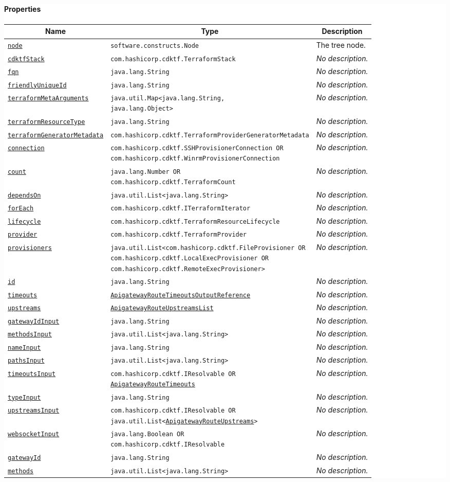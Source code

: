 
#### Properties <a name="Properties" id="Properties"></a>

| **Name** | **Type** | **Description** |
| --- | --- | --- |
| <code><a href="#@cdktf/provider-ionoscloud.apigatewayRoute.ApigatewayRoute.property.node">node</a></code> | <code>software.constructs.Node</code> | The tree node. |
| <code><a href="#@cdktf/provider-ionoscloud.apigatewayRoute.ApigatewayRoute.property.cdktfStack">cdktfStack</a></code> | <code>com.hashicorp.cdktf.TerraformStack</code> | *No description.* |
| <code><a href="#@cdktf/provider-ionoscloud.apigatewayRoute.ApigatewayRoute.property.fqn">fqn</a></code> | <code>java.lang.String</code> | *No description.* |
| <code><a href="#@cdktf/provider-ionoscloud.apigatewayRoute.ApigatewayRoute.property.friendlyUniqueId">friendlyUniqueId</a></code> | <code>java.lang.String</code> | *No description.* |
| <code><a href="#@cdktf/provider-ionoscloud.apigatewayRoute.ApigatewayRoute.property.terraformMetaArguments">terraformMetaArguments</a></code> | <code>java.util.Map<java.lang.String, java.lang.Object></code> | *No description.* |
| <code><a href="#@cdktf/provider-ionoscloud.apigatewayRoute.ApigatewayRoute.property.terraformResourceType">terraformResourceType</a></code> | <code>java.lang.String</code> | *No description.* |
| <code><a href="#@cdktf/provider-ionoscloud.apigatewayRoute.ApigatewayRoute.property.terraformGeneratorMetadata">terraformGeneratorMetadata</a></code> | <code>com.hashicorp.cdktf.TerraformProviderGeneratorMetadata</code> | *No description.* |
| <code><a href="#@cdktf/provider-ionoscloud.apigatewayRoute.ApigatewayRoute.property.connection">connection</a></code> | <code>com.hashicorp.cdktf.SSHProvisionerConnection OR com.hashicorp.cdktf.WinrmProvisionerConnection</code> | *No description.* |
| <code><a href="#@cdktf/provider-ionoscloud.apigatewayRoute.ApigatewayRoute.property.count">count</a></code> | <code>java.lang.Number OR com.hashicorp.cdktf.TerraformCount</code> | *No description.* |
| <code><a href="#@cdktf/provider-ionoscloud.apigatewayRoute.ApigatewayRoute.property.dependsOn">dependsOn</a></code> | <code>java.util.List<java.lang.String></code> | *No description.* |
| <code><a href="#@cdktf/provider-ionoscloud.apigatewayRoute.ApigatewayRoute.property.forEach">forEach</a></code> | <code>com.hashicorp.cdktf.ITerraformIterator</code> | *No description.* |
| <code><a href="#@cdktf/provider-ionoscloud.apigatewayRoute.ApigatewayRoute.property.lifecycle">lifecycle</a></code> | <code>com.hashicorp.cdktf.TerraformResourceLifecycle</code> | *No description.* |
| <code><a href="#@cdktf/provider-ionoscloud.apigatewayRoute.ApigatewayRoute.property.provider">provider</a></code> | <code>com.hashicorp.cdktf.TerraformProvider</code> | *No description.* |
| <code><a href="#@cdktf/provider-ionoscloud.apigatewayRoute.ApigatewayRoute.property.provisioners">provisioners</a></code> | <code>java.util.List<com.hashicorp.cdktf.FileProvisioner OR com.hashicorp.cdktf.LocalExecProvisioner OR com.hashicorp.cdktf.RemoteExecProvisioner></code> | *No description.* |
| <code><a href="#@cdktf/provider-ionoscloud.apigatewayRoute.ApigatewayRoute.property.id">id</a></code> | <code>java.lang.String</code> | *No description.* |
| <code><a href="#@cdktf/provider-ionoscloud.apigatewayRoute.ApigatewayRoute.property.timeouts">timeouts</a></code> | <code><a href="#@cdktf/provider-ionoscloud.apigatewayRoute.ApigatewayRouteTimeoutsOutputReference">ApigatewayRouteTimeoutsOutputReference</a></code> | *No description.* |
| <code><a href="#@cdktf/provider-ionoscloud.apigatewayRoute.ApigatewayRoute.property.upstreams">upstreams</a></code> | <code><a href="#@cdktf/provider-ionoscloud.apigatewayRoute.ApigatewayRouteUpstreamsList">ApigatewayRouteUpstreamsList</a></code> | *No description.* |
| <code><a href="#@cdktf/provider-ionoscloud.apigatewayRoute.ApigatewayRoute.property.gatewayIdInput">gatewayIdInput</a></code> | <code>java.lang.String</code> | *No description.* |
| <code><a href="#@cdktf/provider-ionoscloud.apigatewayRoute.ApigatewayRoute.property.methodsInput">methodsInput</a></code> | <code>java.util.List<java.lang.String></code> | *No description.* |
| <code><a href="#@cdktf/provider-ionoscloud.apigatewayRoute.ApigatewayRoute.property.nameInput">nameInput</a></code> | <code>java.lang.String</code> | *No description.* |
| <code><a href="#@cdktf/provider-ionoscloud.apigatewayRoute.ApigatewayRoute.property.pathsInput">pathsInput</a></code> | <code>java.util.List<java.lang.String></code> | *No description.* |
| <code><a href="#@cdktf/provider-ionoscloud.apigatewayRoute.ApigatewayRoute.property.timeoutsInput">timeoutsInput</a></code> | <code>com.hashicorp.cdktf.IResolvable OR <a href="#@cdktf/provider-ionoscloud.apigatewayRoute.ApigatewayRouteTimeouts">ApigatewayRouteTimeouts</a></code> | *No description.* |
| <code><a href="#@cdktf/provider-ionoscloud.apigatewayRoute.ApigatewayRoute.property.typeInput">typeInput</a></code> | <code>java.lang.String</code> | *No description.* |
| <code><a href="#@cdktf/provider-ionoscloud.apigatewayRoute.ApigatewayRoute.property.upstreamsInput">upstreamsInput</a></code> | <code>com.hashicorp.cdktf.IResolvable OR java.util.List<<a href="#@cdktf/provider-ionoscloud.apigatewayRoute.ApigatewayRouteUpstreams">ApigatewayRouteUpstreams</a>></code> | *No description.* |
| <code><a href="#@cdktf/provider-ionoscloud.apigatewayRoute.ApigatewayRoute.property.websocketInput">websocketInput</a></code> | <code>java.lang.Boolean OR com.hashicorp.cdktf.IResolvable</code> | *No description.* |
| <code><a href="#@cdktf/provider-ionoscloud.apigatewayRoute.ApigatewayRoute.property.gatewayId">gatewayId</a></code> | <code>java.lang.String</code> | *No description.* |
| <code><a href="#@cdktf/provider-ionoscloud.apigatewayRoute.ApigatewayRoute.property.methods">methods</a></code> | <code>java.util.List<java.lang.String></code> | *No description.* |